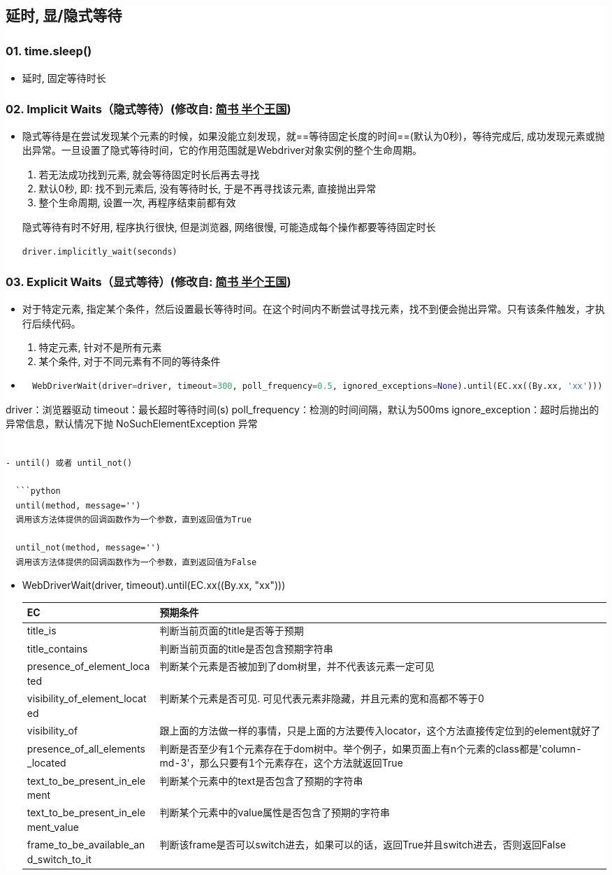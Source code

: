 ## 延时, 显/隐式等待
### 01. time.sleep()
- 延时, 固定等待时长

### 02. Implicit Waits（隐式等待）(修改自: [简书 半个王国](https://www.jianshu.com/p/bf27aad96614))
- 隐式等待是在尝试发现某个元素的时候，如果没能立刻发现，就==等待固定长度的时间==(默认为0秒)，等待完成后, 成功发现元素或抛出异常。一旦设置了隐式等待时间，它的作用范围就是Webdriver对象实例的整个生命周期。

  1. 若无法成功找到元素, 就会等待固定时长后再去寻找
  2. 默认0秒, 即: 找不到元素后, 没有等待时长, 于是不再寻找该元素, 直接抛出异常
  3. 整个生命周期, 设置一次, 再程序结束前都有效

  隐式等待有时不好用, 程序执行很快, 但是浏览器, 网络很慢, 可能造成每个操作都要等待固定时长

  `driver.implicitly_wait(seconds)` 

### 03. Explicit Waits（显式等待）(修改自: [简书 半个王国](https://www.jianshu.com/p/bf27aad96614))
 - 对于特定元素, 指定某个条件，然后设置最长等待时间。在这个时间内不断尝试寻找元素，找不到便会抛出异常。只有该条件触发，才执行后续代码。

    1. 特定元素, 针对不是所有元素
    2. 某个条件, 对于不同元素有不同的等待条件

 - ```python
     WebDriverWait(driver=driver, timeout=300, poll_frequency=0.5, ignored_exceptions=None).until(EC.xx((By.xx, 'xx')))
     ```

  driver：浏览器驱动
  timeout：最长超时等待时间(s)
  poll_frequency：检测的时间间隔，默认为500ms
  ignore_exception：超时后抛出的异常信息，默认情况下抛 NoSuchElementException 异常
  ```

 - until() 或者 until_not()

    ```python
    until(method, message='')
    调用该方法体提供的回调函数作为一个参数，直到返回值为True

    until_not(method, message='')
    调用该方法体提供的回调函数作为一个参数，直到返回值为False
  ```

 - WebDriverWait(driver, timeout).until(EC.xx((By.xx,  "xx")))

    | EC   | 预期条件 |
    | ---- | -------- |
    |  title_is | 判断当前页面的title是否等于预期 |
    |  title_contains | 判断当前页面的title是否包含预期字符串 |
    |  presence_of_element_located | 判断某个元素是否被加到了dom树里，并不代表该元素一定可见 |
    |  visibility_of_element_located | 判断某个元素是否可见. 可见代表元素非隐藏，并且元素的宽和高都不等于0 |
    |  visibility_of | 跟上面的方法做一样的事情，只是上面的方法要传入locator，这个方法直接传定位到的element就好了 |
    |  presence_of_all_elements_located | 判断是否至少有1个元素存在于dom树中。举个例子，如果页面上有n个元素的class都是'column-md-3'，那么只要有1个元素存在，这个方法就返回True |
    |  text_to_be_present_in_element | 判断某个元素中的text是否包含了预期的字符串 |
    |  text_to_be_present_in_element_value | 判断某个元素中的value属性是否包含了预期的字符串 |
    |  frame_to_be_available_and_switch_to_it | 判断该frame是否可以switch进去，如果可以的话，返回True并且switch进去，否则返回False |